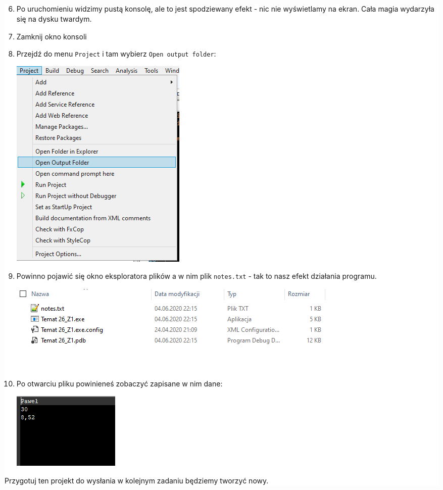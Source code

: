 6. Po uruchomieniu widzimy pustą konsolę, ale to jest spodziewany efekt - nic nie wyświetlamy na ekran. Cała magia wydarzyła się na dysku twardym.
7. Zamknij okno konsoli
8. Przejdź do menu `Project` i tam wybierz `Open output folder`:

   ![Output folder](Grafiki/T26_screen10.png)

9. Powinno pojawić się okno eksploratora plików a w nim plik `notes.txt` - tak to nasz efekt działania programu.

   ![Folder](Grafiki/T26_screen11.png)

10. Po otwarciu pliku powinieneś zobaczyć zapisane w nim dane:

    ![Folder](Grafiki/T26_screen12.png)

Przygotuj ten projekt do wysłania w kolejnym zadaniu będziemy tworzyć nowy.
